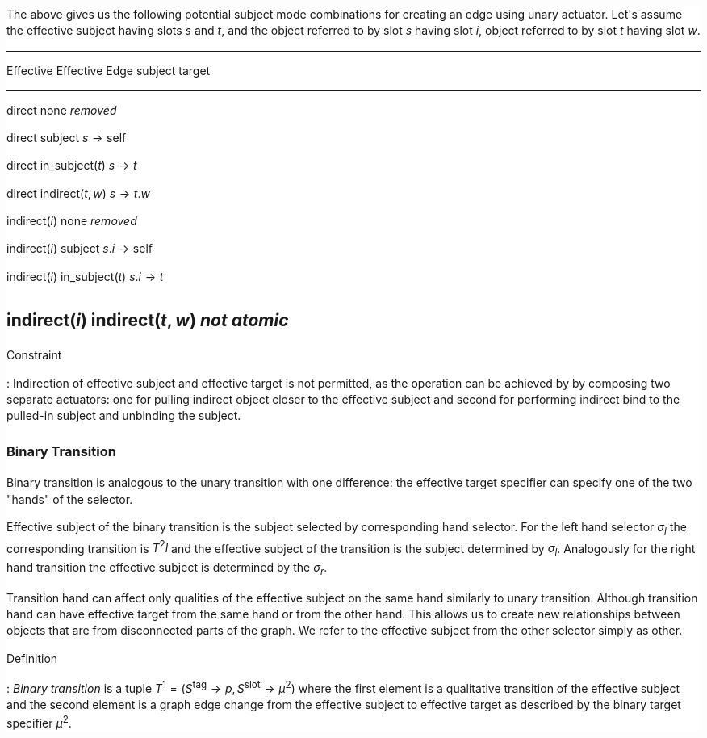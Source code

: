 The above gives us the following potential subject mode combinations for
creating an edge using unary actuator. Let's assume the effective subject
having slots $s$ and $t$, and the object referred to by slot $s$ having slot
$i$, object referred to by slot $t$ having slot $w$.

-----------------------------------------------------------------------------
Effective             Effective                Edge
subject               target
--------------------- ------------------------ ------------------------------
$\text{direct}$       $\text{none}$            _removed_

$\text{direct}$       $\text{subject}$         $s\rightarrow \text{self}$

$\text{direct}$       $\text{in\_subject}(t)$  $s\rightarrow t$

$\text{direct}$       $\text{indirect}(t, w)$  $s\rightarrow t.w$

$\text{indirect}(i)$  $\text{none}$            _removed_

$\text{indirect}(i)$  $\text{subject}$         $s.i\rightarrow \text{self}$

$\text{indirect}(i)$  $\text{in\_subject}(t)$  $s.i\rightarrow t$

$\text{indirect}(i)$  $\text{indirect}(t, w)$  _not atomic_
-----------------------------------------------------------------------------

Constraint

: Indirection of effective subject and effective target is not permitted, as
the operation can be achieved by by composing two separate actuators: one for
pulling indirect object closer to the effective subject and second for
performing indirect bind to the pulled-in subject and unbinding the subject.

### Binary Transition

Binary transition is analogous to the unary transition with one difference: the
effective target specifier can specify one of the two "hands" of the selector.

Effective subject of the binary transition is the subject selected by
corresponding hand selector. For the left hand selector $\sigma_l$ the
corresponding transition is $T^2l$ and the effective subject of the transition
is the subject determined by $\sigma_l$. Analogously for the right hand
transition the effective subject is determined by the $\sigma_r$.

Transition hand can affect only qualities of the effective subject on the same
hand similarly to unary transition. Although transition hand can have effective
target from the same hand or from the other hand. This allows us to create new
relationships between objects that are from disconnected parts of the graph. We
refer to the effective subject from the other selector simply as $\text{other}$.

Definition

: _Binary transition_ is a tuple
$T^1=(S^\text{tag}\rightarrow p,S^\text{slot}\rightarrow \mu^2)$ where the
first element is a qualitative transition of the effective subject and the
second element is a graph edge change from the effective subject to effective
target as described by the binary target specifier $\mu^2$.
